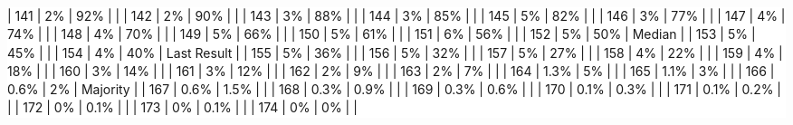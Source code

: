 | 141 | 2% | 92% |  |
| 142 | 2% | 90% |  |
| 143 | 3% | 88% |  |
| 144 | 3% | 85% |  |
| 145 | 5% | 82% |  |
| 146 | 3% | 77% |  |
| 147 | 4% | 74% |  |
| 148 | 4% | 70% |  |
| 149 | 5% | 66% |  |
| 150 | 5% | 61% |  |
| 151 | 6% | 56% |  |
| 152 | 5% | 50% | Median |
| 153 | 5% | 45% |  |
| 154 | 4% | 40% | Last Result |
| 155 | 5% | 36% |  |
| 156 | 5% | 32% |  |
| 157 | 5% | 27% |  |
| 158 | 4% | 22% |  |
| 159 | 4% | 18% |  |
| 160 | 3% | 14% |  |
| 161 | 3% | 12% |  |
| 162 | 2% | 9% |  |
| 163 | 2% | 7% |  |
| 164 | 1.3% | 5% |  |
| 165 | 1.1% | 3% |  |
| 166 | 0.6% | 2% | Majority |
| 167 | 0.6% | 1.5% |  |
| 168 | 0.3% | 0.9% |  |
| 169 | 0.3% | 0.6% |  |
| 170 | 0.1% | 0.3% |  |
| 171 | 0.1% | 0.2% |  |
| 172 | 0% | 0.1% |  |
| 173 | 0% | 0.1% |  |
| 174 | 0% | 0% |  |
